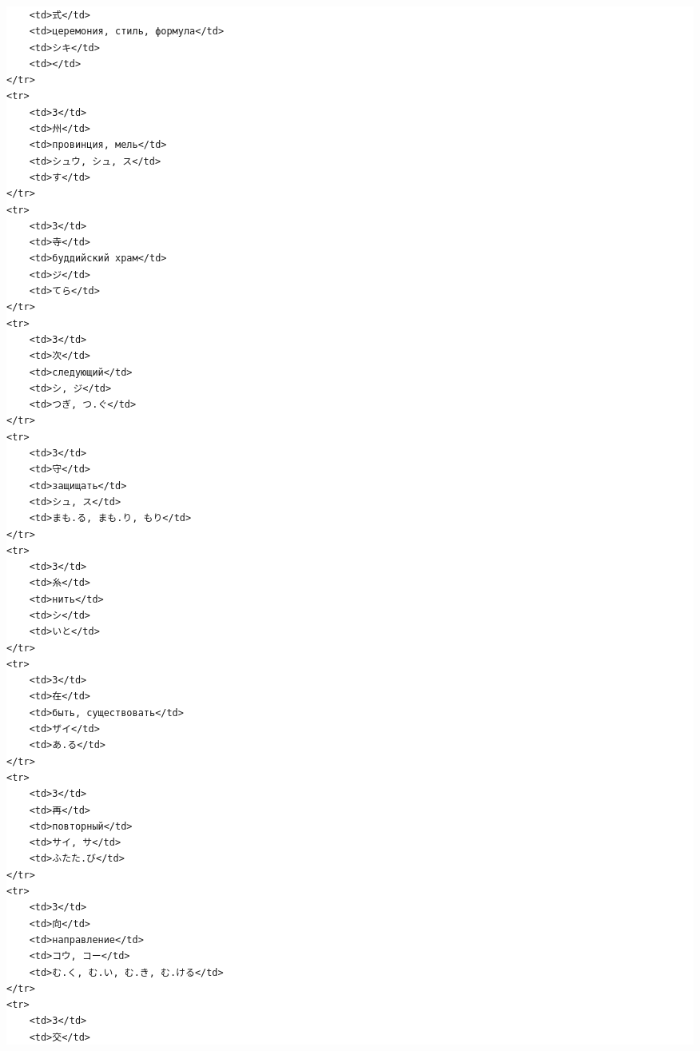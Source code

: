 		<td>式</td>
		<td>церемония, стиль, формула</td>
		<td>シキ</td>
		<td></td>
	</tr>
	<tr>
		<td>3</td>
		<td>州</td>
		<td>провинция, мель</td>
		<td>シュウ, シュ, ス</td>
		<td>す</td>
	</tr>
	<tr>
		<td>3</td>
		<td>寺</td>
		<td>буддийский храм</td>
		<td>ジ</td>
		<td>てら</td>
	</tr>
	<tr>
		<td>3</td>
		<td>次</td>
		<td>следующий</td>
		<td>シ, ジ</td>
		<td>つぎ, つ.ぐ</td>
	</tr>
	<tr>
		<td>3</td>
		<td>守</td>
		<td>защищать</td>
		<td>シュ, ス</td>
		<td>まも.る, まも.り, もり</td>
	</tr>
	<tr>
		<td>3</td>
		<td>糸</td>
		<td>нить</td>
		<td>シ</td>
		<td>いと</td>
	</tr>
	<tr>
		<td>3</td>
		<td>在</td>
		<td>быть, существовать</td>
		<td>ザイ</td>
		<td>あ.る</td>
	</tr>
	<tr>
		<td>3</td>
		<td>再</td>
		<td>повторный</td>
		<td>サイ, サ</td>
		<td>ふたた.び</td>
	</tr>
	<tr>
		<td>3</td>
		<td>向</td>
		<td>направление</td>
		<td>コウ, コー</td>
		<td>む.く, む.い, む.き, む.ける</td>
	</tr>
	<tr>
		<td>3</td>
		<td>交</td>